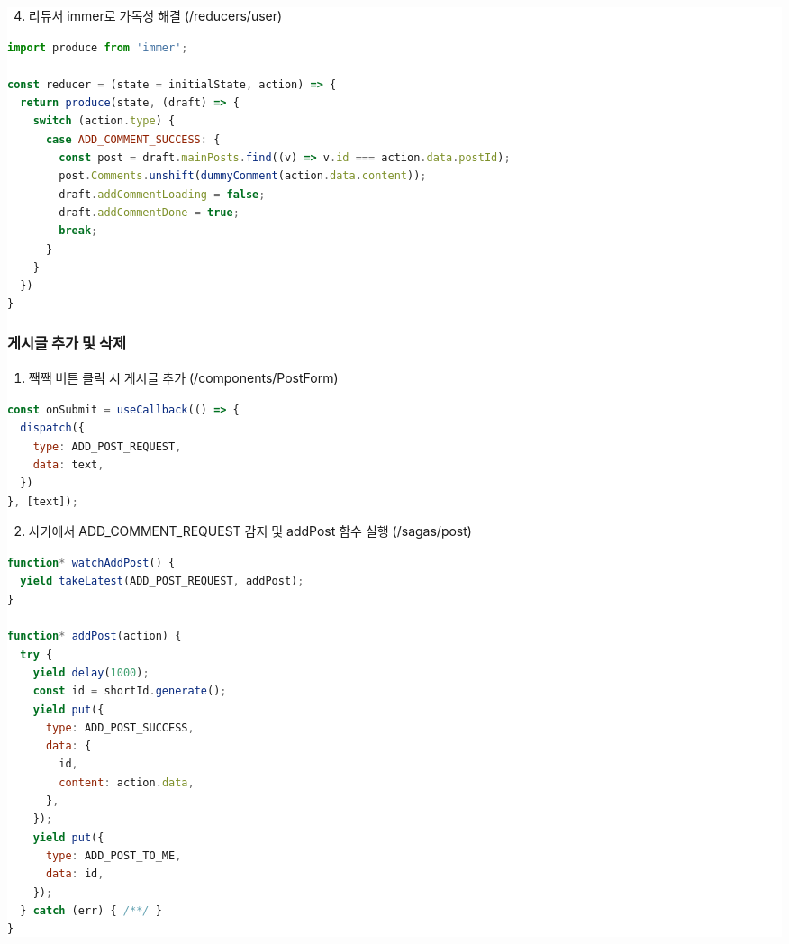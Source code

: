 4. 리듀서 immer로 가독성 해결 (/reducers/user)
```JavaScript
import produce from 'immer';

const reducer = (state = initialState, action) => {
  return produce(state, (draft) => {
    switch (action.type) {
      case ADD_COMMENT_SUCCESS: {
        const post = draft.mainPosts.find((v) => v.id === action.data.postId);
        post.Comments.unshift(dummyComment(action.data.content));
        draft.addCommentLoading = false;
        draft.addCommentDone = true;
        break;
      }
    }
  })  
}
```

### 게시글 추가 및 삭제

1. 짹짹 버튼 클릭 시 게시글 추가 (/components/PostForm)
```JavaScript
const onSubmit = useCallback(() => {
  dispatch({
    type: ADD_POST_REQUEST,
    data: text,
  })
}, [text]);
```

2. 사가에서 ADD_COMMENT_REQUEST 감지 및 addPost 함수 실행 (/sagas/post)
```JavaScript
function* watchAddPost() {
  yield takeLatest(ADD_POST_REQUEST, addPost);
}

function* addPost(action) {
  try {
    yield delay(1000);
    const id = shortId.generate();
    yield put({
      type: ADD_POST_SUCCESS,
      data: {
        id,
        content: action.data,
      },
    });
    yield put({
      type: ADD_POST_TO_ME,
      data: id,
    });
  } catch (err) { /**/ }
}
```

